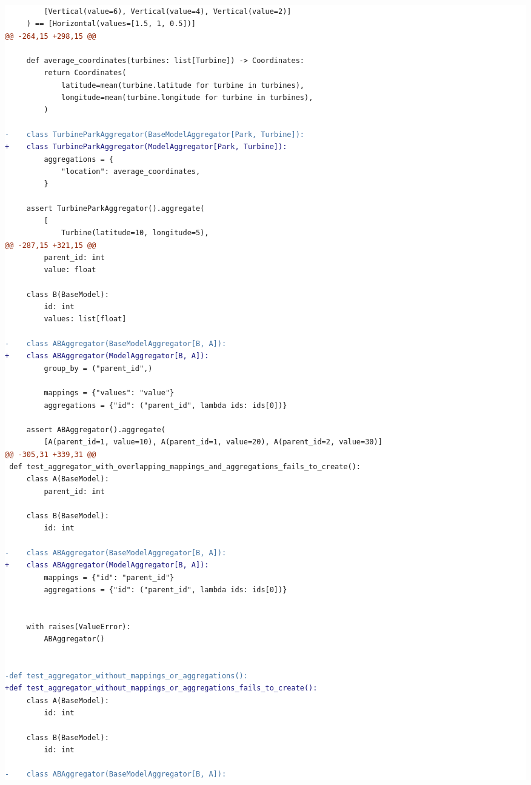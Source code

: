```diff
         [Vertical(value=6), Vertical(value=4), Vertical(value=2)]
     ) == [Horizontal(values=[1.5, 1, 0.5])]
@@ -264,15 +298,15 @@
 
     def average_coordinates(turbines: list[Turbine]) -> Coordinates:
         return Coordinates(
             latitude=mean(turbine.latitude for turbine in turbines),
             longitude=mean(turbine.longitude for turbine in turbines),
         )
 
-    class TurbineParkAggregator(BaseModelAggregator[Park, Turbine]):
+    class TurbineParkAggregator(ModelAggregator[Park, Turbine]):
         aggregations = {
             "location": average_coordinates,
         }
 
     assert TurbineParkAggregator().aggregate(
         [
             Turbine(latitude=10, longitude=5), 
@@ -287,15 +321,15 @@
         parent_id: int
         value: float
 
     class B(BaseModel):
         id: int
         values: list[float]
 
-    class ABAggregator(BaseModelAggregator[B, A]):
+    class ABAggregator(ModelAggregator[B, A]):
         group_by = ("parent_id",)
 
         mappings = {"values": "value"}
         aggregations = {"id": ("parent_id", lambda ids: ids[0])}
 
     assert ABAggregator().aggregate(
         [A(parent_id=1, value=10), A(parent_id=1, value=20), A(parent_id=2, value=30)]
@@ -305,31 +339,31 @@
 def test_aggregator_with_overlapping_mappings_and_aggregations_fails_to_create():
     class A(BaseModel):
         parent_id: int
 
     class B(BaseModel):
         id: int
 
-    class ABAggregator(BaseModelAggregator[B, A]):
+    class ABAggregator(ModelAggregator[B, A]):
         mappings = {"id": "parent_id"}
         aggregations = {"id": ("parent_id", lambda ids: ids[0])}
 
 
     with raises(ValueError):
         ABAggregator()
 
 
-def test_aggregator_without_mappings_or_aggregations():
+def test_aggregator_without_mappings_or_aggregations_fails_to_create():
     class A(BaseModel):
         id: int
 
     class B(BaseModel):
         id: int
 
-    class ABAggregator(BaseModelAggregator[B, A]):
```